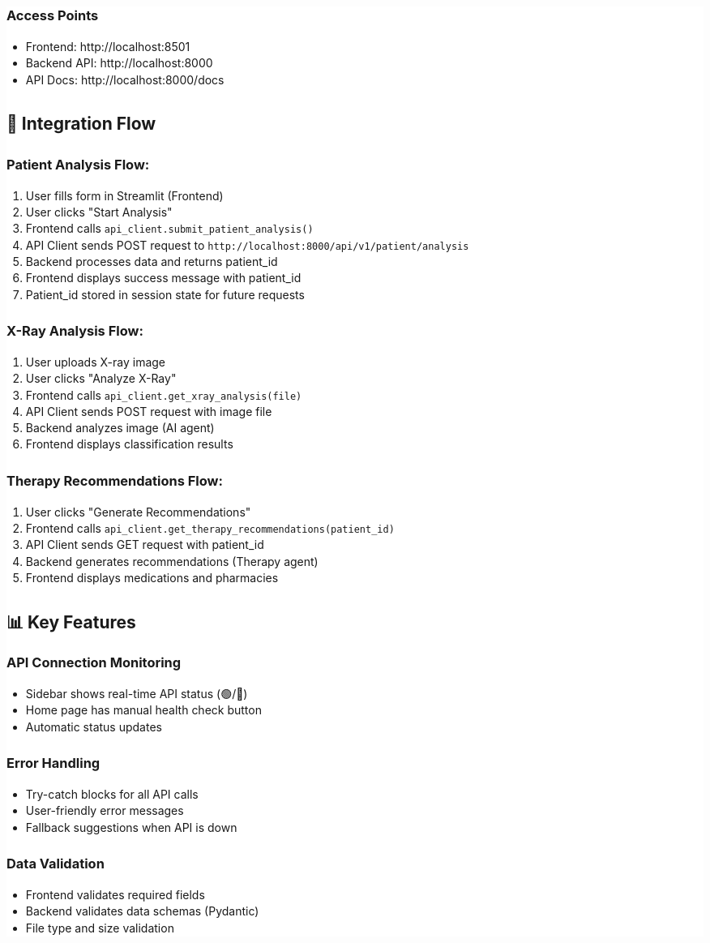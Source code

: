 ### Access Points
- Frontend: http://localhost:8501
- Backend API: http://localhost:8000
- API Docs: http://localhost:8000/docs

## 🔄 Integration Flow

### Patient Analysis Flow:
1. User fills form in Streamlit (Frontend)
2. User clicks "Start Analysis"
3. Frontend calls `api_client.submit_patient_analysis()`
4. API Client sends POST request to `http://localhost:8000/api/v1/patient/analysis`
5. Backend processes data and returns patient_id
6. Frontend displays success message with patient_id
7. Patient_id stored in session state for future requests

### X-Ray Analysis Flow:
1. User uploads X-ray image
2. User clicks "Analyze X-Ray"
3. Frontend calls `api_client.get_xray_analysis(file)`
4. API Client sends POST request with image file
5. Backend analyzes image (AI agent)
6. Frontend displays classification results

### Therapy Recommendations Flow:
1. User clicks "Generate Recommendations"
2. Frontend calls `api_client.get_therapy_recommendations(patient_id)`
3. API Client sends GET request with patient_id
4. Backend generates recommendations (Therapy agent)
5. Frontend displays medications and pharmacies

## 📊 Key Features

### API Connection Monitoring
- Sidebar shows real-time API status (🟢/🔴)
- Home page has manual health check button
- Automatic status updates

### Error Handling
- Try-catch blocks for all API calls
- User-friendly error messages
- Fallback suggestions when API is down

### Data Validation
- Frontend validates required fields
- Backend validates data schemas (Pydantic)
- File type and size validation
